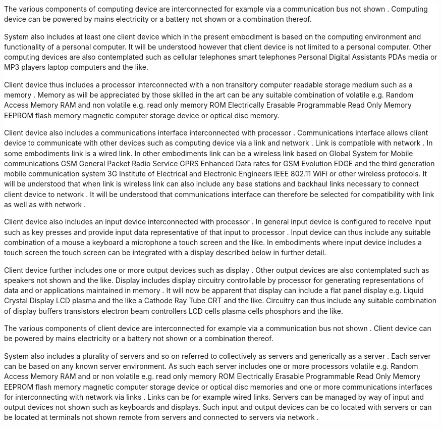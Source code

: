 The various components of computing device are interconnected for example via a communication bus not shown . Computing device can be powered by mains electricity or a battery not shown or a combination thereof.

System also includes at least one client device which in the present embodiment is based on the computing environment and functionality of a personal computer. It will be understood however that client device is not limited to a personal computer. Other computing devices are also contemplated such as cellular telephones smart telephones Personal Digital Assistants PDAs media or MP3 players laptop computers and the like.

Client device thus includes a processor interconnected with a non transitory computer readable storage medium such as a memory . Memory as will be appreciated by those skilled in the art can be any suitable combination of volatile e.g. Random Access Memory RAM and non volatile e.g. read only memory ROM Electrically Erasable Programmable Read Only Memory EEPROM flash memory magnetic computer storage device or optical disc memory.

Client device also includes a communications interface interconnected with processor . Communications interface allows client device to communicate with other devices such as computing device via a link and network . Link is compatible with network . In some embodiments link is a wired link. In other embodiments link can be a wireless link based on Global System for Mobile communications GSM General Packet Radio Service GPRS Enhanced Data rates for GSM Evolution EDGE and the third generation mobile communication system 3G Institute of Electrical and Electronic Engineers IEEE 802.11 WiFi or other wireless protocols. It will be understood that when link is wireless link can also include any base stations and backhaul links necessary to connect client device to network . It will be understood that communications interface can therefore be selected for compatibility with link as well as with network .

Client device also includes an input device interconnected with processor . In general input device is configured to receive input such as key presses and provide input data representative of that input to processor . Input device can thus include any suitable combination of a mouse a keyboard a microphone a touch screen and the like. In embodiments where input device includes a touch screen the touch screen can be integrated with a display described below in further detail.

Client device further includes one or more output devices such as display . Other output devices are also contemplated such as speakers not shown and the like. Display includes display circuitry controllable by processor for generating representations of data and or applications maintained in memory . It will now be apparent that display can include a flat panel display e.g. Liquid Crystal Display LCD plasma and the like a Cathode Ray Tube CRT and the like. Circuitry can thus include any suitable combination of display buffers transistors electron beam controllers LCD cells plasma cells phosphors and the like.

The various components of client device are interconnected for example via a communication bus not shown . Client device can be powered by mains electricity or a battery not shown or a combination thereof.

System also includes a plurality of servers and so on referred to collectively as servers and generically as a server . Each server can be based on any known server environment. As such each server includes one or more processors volatile e.g. Random Access Memory RAM and or non volatile e.g. read only memory ROM Electrically Erasable Programmable Read Only Memory EEPROM flash memory magnetic computer storage device or optical disc memories and one or more communications interfaces for interconnecting with network via links . Links can be for example wired links. Servers can be managed by way of input and output devices not shown such as keyboards and displays. Such input and output devices can be co located with servers or can be located at terminals not shown remote from servers and connected to servers via network .
